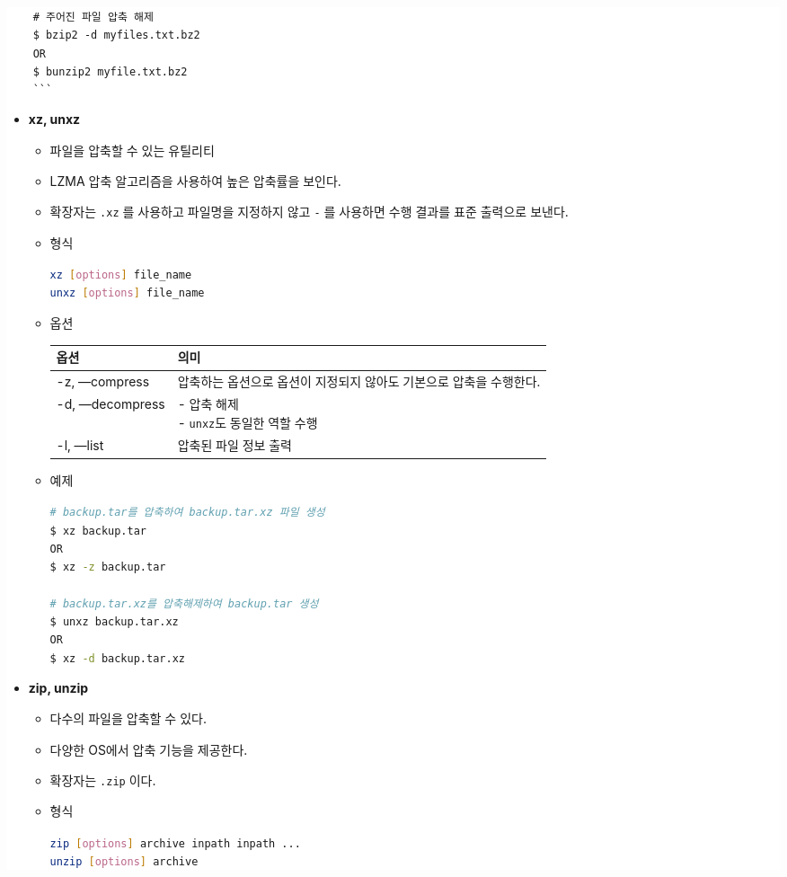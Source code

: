         # 주어진 파일 압축 해제
        $ bzip2 -d myfiles.txt.bz2
        OR
        $ bunzip2 myfile.txt.bz2
        ```
        

- **xz, unxz**
    - 파일을 압축할 수 있는 유틸리티
    - LZMA 압축 알고리즘을 사용하여 높은 압축률을 보인다.
    - 확장자는 `.xz` 를 사용하고 파일명을 지정하지 않고 `-` 를 사용하면 수행 결과를 표준 출력으로 보낸다.
    - 형식
        
        ```bash
        xz [options] file_name
        unxz [options] file_name
        ```
        
    - 옵션
        
        
        | 옵션 | 의미 |
        | --- | --- |
        | -z, —compress | 압축하는 옵션으로 옵션이 지정되지 않아도 기본으로 압축을 수행한다. |
        | -d, —decompress | - 압축 해제 <br> - `unxz`도 동일한 역할 수행 |
        | -l, —list | 압축된 파일 정보 출력 |
    
    - 예제
        
        ```bash
        # backup.tar를 압축하여 backup.tar.xz 파일 생성
        $ xz backup.tar
        OR
        $ xz -z backup.tar
        
        # backup.tar.xz를 압축해제하여 backup.tar 생성
        $ unxz backup.tar.xz
        OR
        $ xz -d backup.tar.xz
        ```
        

- **zip, unzip**
    - 다수의 파일을 압축할 수 있다.
    - 다양한 OS에서 압축 기능을 제공한다.
    - 확장자는 `.zip` 이다.
    - 형식
        
        ```bash
        zip [options] archive inpath inpath ...
        unzip [options] archive
        ```
        